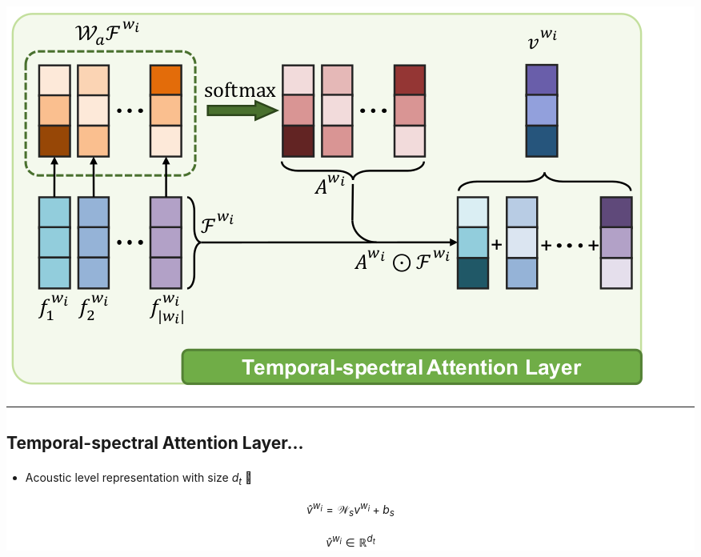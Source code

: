 ![](attachments/2021-01-14-05-07-20.png)

----

## Temporal-spectral Attention Layer...

- Acoustic level representation with size $d_t$ 🤗

$$
\hat{v}^{w_i} = \mathcal{W}_sv^{w_i} + b_s
$$

$$
\hat{v}^{w_i} \in \mathbb{R}^{d_t}
$$

